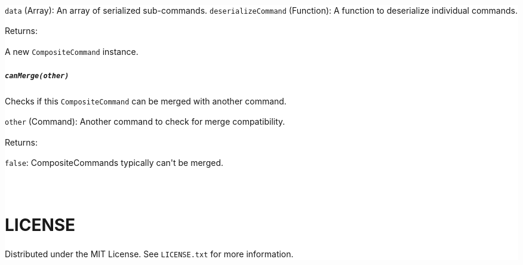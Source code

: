`data` (Array): An array of serialized sub-commands.
`deserializeCommand` (Function): A function to deserialize individual commands.

Returns:

A new `CompositeCommand` instance.

##### `canMerge(other)`
Checks if this `CompositeCommand` can be merged with another command.

`other` (Command): Another command to check for merge compatibility.

Returns:

`false`: CompositeCommands typically can't be merged.


<br>


# LICENSE

Distributed under the MIT License. See `LICENSE.txt` for more information.
